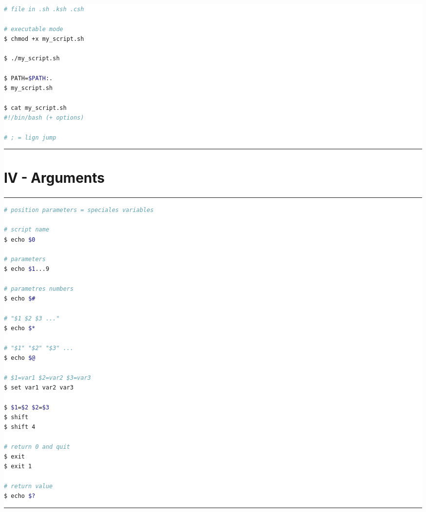 ```bash
# file in .sh .ksh .csh

# executable mode
$ chmod +x my_script.sh

$ ./my_script.sh

$ PATH=$PATH:.
$ my_script.sh

$ cat my_script.sh
#!/bin/bash (+ options)

# ; = lign jump
```

---
# IV - Arguments
---
```bash
# position parameters = speciales variables

# script name
$ echo $0

# parameters
$ echo $1...9

# parametres numbers
$ echo $#

# "$1 $2 $3 ..."
$ echo $*

# "$1" "$2" "$3" ...
$ echo $@

# $1=var1 $2=var2 $3=var3
$ set var1 var2 var3

$ $1=$2 $2=$3
$ shift
$ shift 4

# return 0 and quit
$ exit
$ exit 1

# return value
$ echo $?
```

---